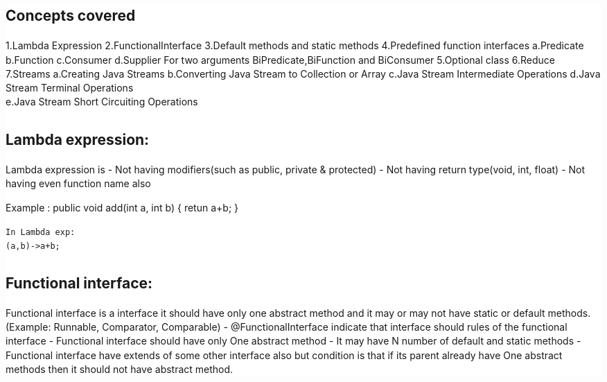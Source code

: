 Concepts covered
----------------
1.Lambda Expression
2.FunctionalInterface
3.Default methods and static methods
4.Predefined function interfaces
    a.Predicate
    b.Function
    c.Consumer
    d.Supplier
  For two arguments BiPredicate,BiFunction and BiConsumer
5.Optional class
6.Reduce
7.Streams
	a.Creating Java Streams
	b.Converting Java Stream to Collection or Array
	c.Java Stream Intermediate Operations
	d.Java Stream Terminal Operations  
    e.Java Stream Short Circuiting Operations










Lambda expression:
----------------------------------------
Lambda expression is 
	- Not having modifiers(such as public, private & protected)
	- Not having return type(void, int, float)
	- Not having even function name also

Example : 
    public void add(int a, int b)
	    {
	    retun a+b;
	    }
    
    In Lambda exp:
    (a,b)->a+b;
 
    
    
    
Functional interface:
----------------------------- 
 Functional interface is a interface it should have only one abstract method
 and it may or may not have static or default methods. 
 (Example: Runnable, Comparator, Comparable)
	 - @FunctionalInterface indicate that interface should rules of the functional
		interface
     - Functional interface should have only One abstract method
     - It may have N number of default and static methods
     - Functional interface have extends of some other interface also but
       condition is that if its parent already have One abstract methods
       then it should not have abstract method.
       